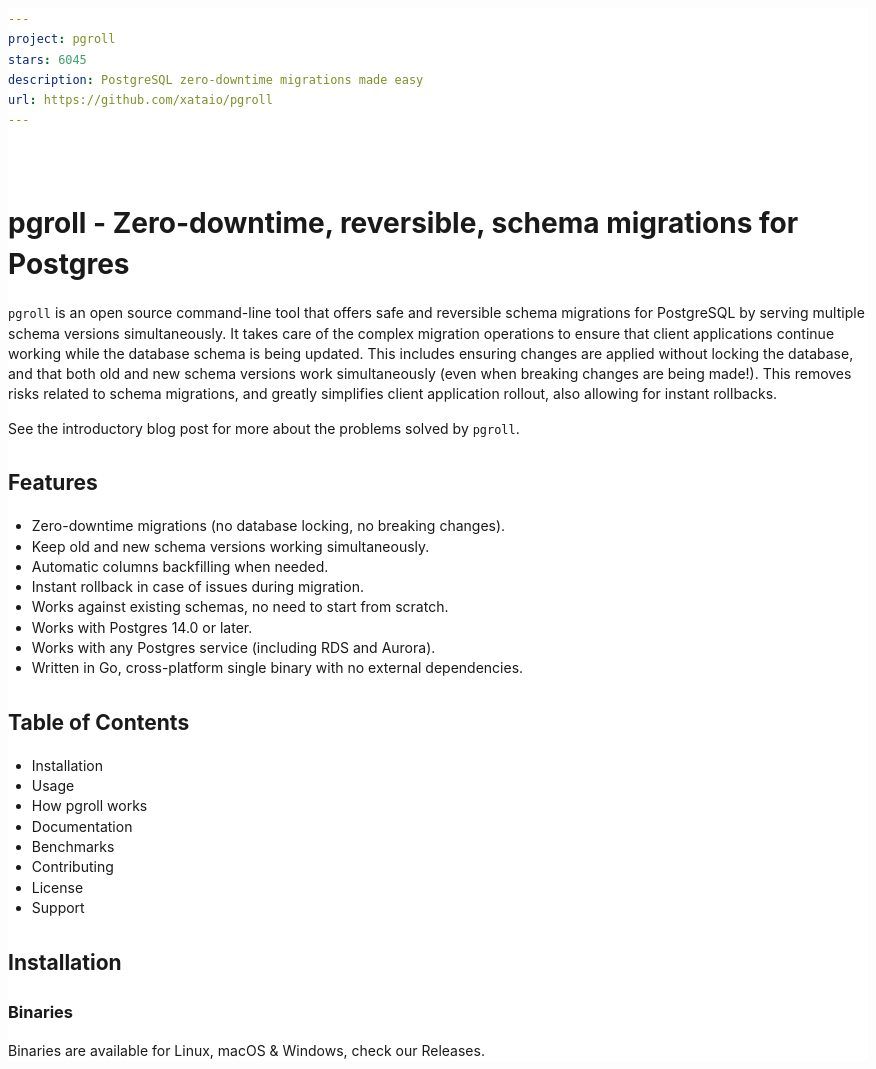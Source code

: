```yaml
---
project: pgroll
stars: 6045
description: PostgreSQL zero-downtime migrations made easy
url: https://github.com/xataio/pgroll
---
```


           

pgroll - Zero-downtime, reversible, schema migrations for Postgres
==================================================================

`pgroll` is an open source command-line tool that offers safe and reversible schema migrations for PostgreSQL by serving multiple schema versions simultaneously. It takes care of the complex migration operations to ensure that client applications continue working while the database schema is being updated. This includes ensuring changes are applied without locking the database, and that both old and new schema versions work simultaneously (even when breaking changes are being made!). This removes risks related to schema migrations, and greatly simplifies client application rollout, also allowing for instant rollbacks.

See the introductory blog post for more about the problems solved by `pgroll`.

Features
--------

-   Zero-downtime migrations (no database locking, no breaking changes).
-   Keep old and new schema versions working simultaneously.
-   Automatic columns backfilling when needed.
-   Instant rollback in case of issues during migration.
-   Works against existing schemas, no need to start from scratch.
-   Works with Postgres 14.0 or later.
-   Works with any Postgres service (including RDS and Aurora).
-   Written in Go, cross-platform single binary with no external dependencies.

Table of Contents
-----------------

-   Installation
-   Usage
-   How pgroll works
-   Documentation
-   Benchmarks
-   Contributing
-   License
-   Support

Installation
------------

### Binaries

Binaries are available for Linux, macOS & Windows, check our Releases.
